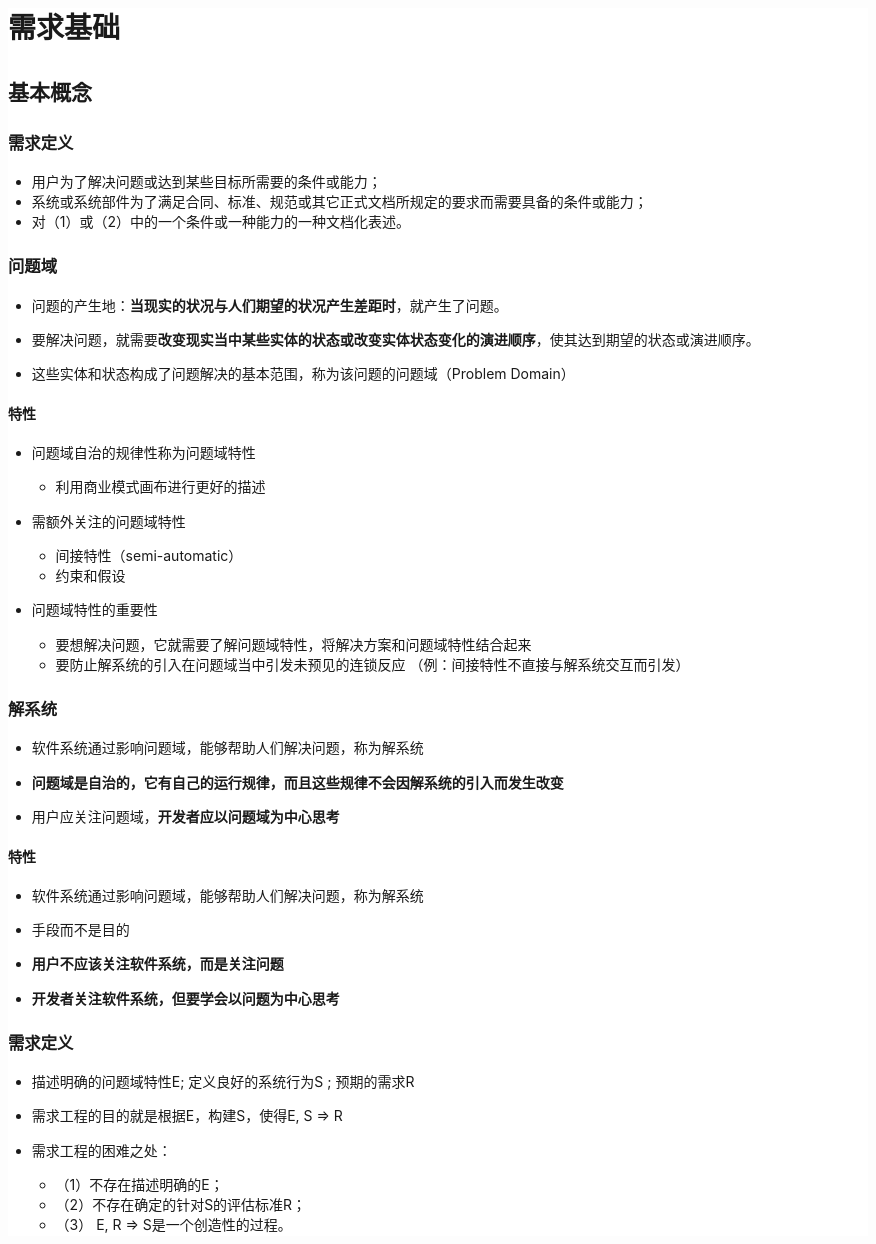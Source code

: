 # 需求基础

## 基本概念

### 需求定义

+ 用户为了解决问题或达到某些目标所需要的条件或能力；
+ 系统或系统部件为了满足合同、标准、规范或其它正式文档所规定的要求而需要具备的条件或能力；
+ 对（1）或（2）中的一个条件或一种能力的一种文档化表述。

### 问题域

+ 问题的产生地：**当现实的状况与人们期望的状况产生差距时**，就产生了问题。

+ 要解决问题，就需要**改变现实当中某些实体的状态或改变实体状态变化的演进顺序**，使其达到期望的状态或演进顺序。

+ 这些实体和状态构成了问题解决的基本范围，称为该问题的问题域（Problem Domain）

#### 特性

+ 问题域自治的规律性称为问题域特性
  + 利用商业模式画布进行更好的描述 

+ 需额外关注的问题域特性
  + 间接特性（semi-automatic） 
  + 约束和假设 

+ 问题域特性的重要性
  + 要想解决问题，它就需要了解问题域特性，将解决方案和问题域特性结合起来 
  + 要防止解系统的引入在问题域当中引发未预见的连锁反应 （例：间接特性不直接与解系统交互而引发）

### 解系统

+ 软件系统通过影响问题域，能够帮助人们解决问题，称为解系统

+ **问题域是自治的，它有自己的运行规律，而且这些规律不会因解系统的引入而发生改变**

+ 用户应关注问题域，**开发者应以问题域为中心思考**

#### 特性

+ 软件系统通过影响问题域，能够帮助人们解决问题，称为解系统 

+ 手段而不是目的

+ **用户不应该关注软件系统，而是关注问题**

+ **开发者关注软件系统，但要学会以问题为中心思考**

### 需求定义

+ 描述明确的问题域特性E; 定义良好的系统行为S ; 预期的需求R

+ 需求工程的目的就是根据E，构建S，使得E, S => R

+ 需求工程的困难之处：
  + （1）不存在描述明确的E；
  + （2）不存在确定的针对S的评估标准R；
  + （3） E, R => S是一个创造性的过程。
